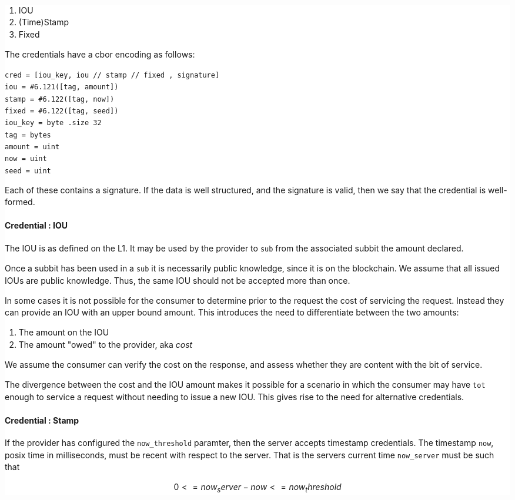 1. IOU
2. (Time)Stamp
3. Fixed

The credentials have a cbor encoding as follows:

```cddl
cred = [iou_key, iou // stamp // fixed , signature]
iou = #6.121([tag, amount])
stamp = #6.122([tag, now])
fixed = #6.122([tag, seed])
iou_key = byte .size 32
tag = bytes
amount = uint
now = uint
seed = uint
```

Each of these contains a signature. If the data is well structured, and the
signature is valid, then we say that the credential is well-formed.

#### Credential : IOU

The IOU is as defined on the L1. It may be used by the provider to `sub` from
the associated subbit the amount declared.

Once a subbit has been used in a `sub` it is necessarily public knowledge, since
it is on the blockchain. We assume that all issued IOUs are public knowledge.
Thus, the same IOU should not be accepted more than once.

In some cases it is not possible for the consumer to determine prior to the
request the cost of servicing the request. Instead they can provide an IOU with
an upper bound amount. This introduces the need to differentiate between the two
amounts:

1. The amount on the IOU
2. The amount "owed" to the provider, aka _cost_

We assume the consumer can verify the cost on the response, and assess whether
they are content with the bit of service.

The divergence between the cost and the IOU amount makes it possible for a
scenario in which the consumer may have `tot` enough to service a request
without needing to issue a new IOU. This gives rise to the need for alternative
credentials.

#### Credential : Stamp

If the provider has configured the `now_threshold` paramter, then the server
accepts timestamp credentials. The timestamp `now`, posix time in milliseconds,
must be recent with respect to the server. That is the servers current time
`now_server` must be such that

```math
0 <= now_server - now <= now_threshold
```


[^1]: Citation needed, but its definitely a thing.